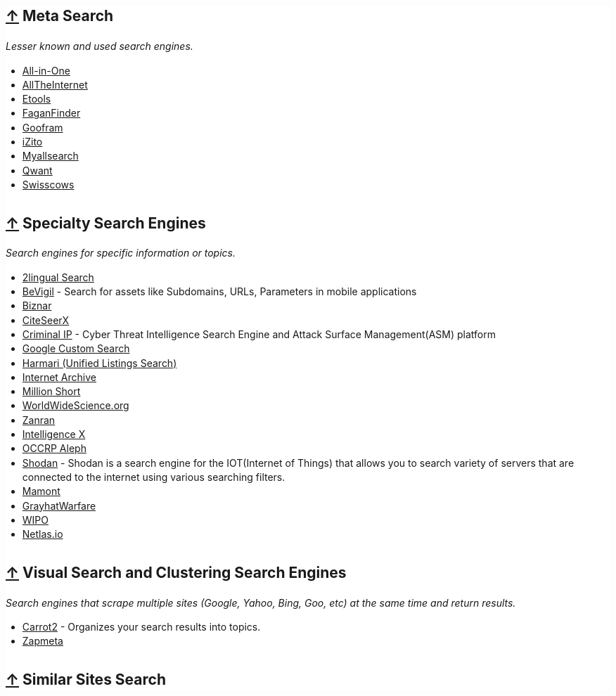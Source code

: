 ## [↑](#-table-of-contents) Meta Search

*Lesser known and used search engines.*

* [All-in-One](http://all-io.net)
* [AllTheInternet](http://www.alltheinternet.com)
* [Etools](http://www.etools.ch)
* [FaganFinder](http://www.faganfinder.com/engines)
* [Goofram](http://www.goofram.com)
* [iZito](http://www.izito.com)
* [Myallsearch](http://www.myallsearch.com)
* [Qwant](http://www.qwant.com)
* [Swisscows](https://swisscows.com/)

## [↑](#-table-of-contents) Specialty Search Engines

*Search engines for specific information or topics.*

* [2lingual Search](http://www.2lingual.com)
* [BeVigil](https://bevigil.com/search) - Search for assets like Subdomains, URLs, Parameters in mobile applications
* [Biznar](http://biznar.com)
* [CiteSeerX](http://citeseer.ist.psu.edu)
* [Criminal IP](https://www.criminalip.io/) - Cyber Threat Intelligence Search Engine and Attack Surface Management(ASM) platform 
* [Google Custom Search](http://www.google.com/cse)
* [Harmari (Unified Listings Search)](https://www.harmari.com/search/unified)
* [Internet Archive](https://archive.org/)
* [Million Short](https://millionshort.com)
* [WorldWideScience.org](http://worldwidescience.org)
* [Zanran](http://zanran.com)
* [Intelligence X](https://intelx.io/tools)
* [OCCRP Aleph](https://aleph.occrp.org/)
* [Shodan](https://www.shodan.io/) - Shodan is a search engine for the IOT(Internet of Things) that allows you to search variety of servers that are connected to the internet using various searching filters.
* [Mamont](https://www.mmnt.ru/)
* [GrayhatWarfare](https://grayhatwarfare.com/)
* [WIPO](https://www3.wipo.int/branddb/en/)
* [Netlas.io](https://app.netlas.io/)

## [↑](#-table-of-contents) Visual Search and Clustering Search Engines

*Search engines that scrape multiple sites (Google, Yahoo, Bing, Goo, etc) at the same time and return results.*

* [Carrot2](https://search.carrot2.org) - Organizes your search results into topics.
* [Zapmeta](http://www.zapmeta.com)

## [↑](#-table-of-contents) Similar Sites Search
